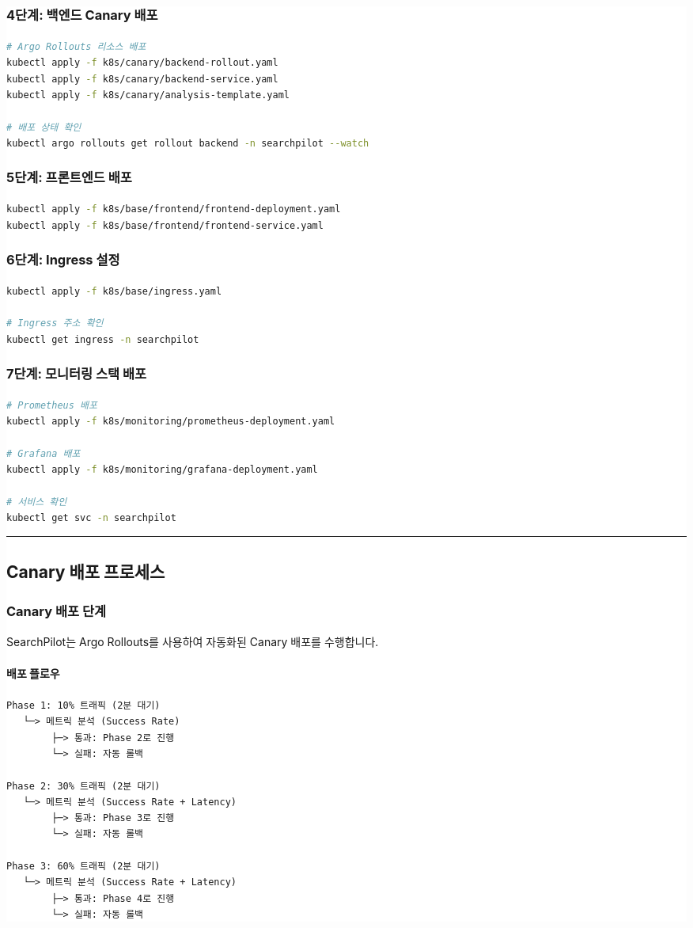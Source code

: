 ### 4단계: 백엔드 Canary 배포

```bash
# Argo Rollouts 리소스 배포
kubectl apply -f k8s/canary/backend-rollout.yaml
kubectl apply -f k8s/canary/backend-service.yaml
kubectl apply -f k8s/canary/analysis-template.yaml

# 배포 상태 확인
kubectl argo rollouts get rollout backend -n searchpilot --watch
```

### 5단계: 프론트엔드 배포

```bash
kubectl apply -f k8s/base/frontend/frontend-deployment.yaml
kubectl apply -f k8s/base/frontend/frontend-service.yaml
```

### 6단계: Ingress 설정

```bash
kubectl apply -f k8s/base/ingress.yaml

# Ingress 주소 확인
kubectl get ingress -n searchpilot
```

### 7단계: 모니터링 스택 배포

```bash
# Prometheus 배포
kubectl apply -f k8s/monitoring/prometheus-deployment.yaml

# Grafana 배포
kubectl apply -f k8s/monitoring/grafana-deployment.yaml

# 서비스 확인
kubectl get svc -n searchpilot
```

---

## Canary 배포 프로세스

### Canary 배포 단계

SearchPilot는 Argo Rollouts를 사용하여 자동화된 Canary 배포를 수행합니다.

#### 배포 플로우

```
Phase 1: 10% 트래픽 (2분 대기)
   └─> 메트릭 분석 (Success Rate)
        ├─> 통과: Phase 2로 진행
        └─> 실패: 자동 롤백

Phase 2: 30% 트래픽 (2분 대기)
   └─> 메트릭 분석 (Success Rate + Latency)
        ├─> 통과: Phase 3로 진행
        └─> 실패: 자동 롤백

Phase 3: 60% 트래픽 (2분 대기)
   └─> 메트릭 분석 (Success Rate + Latency)
        ├─> 통과: Phase 4로 진행
        └─> 실패: 자동 롤백
```